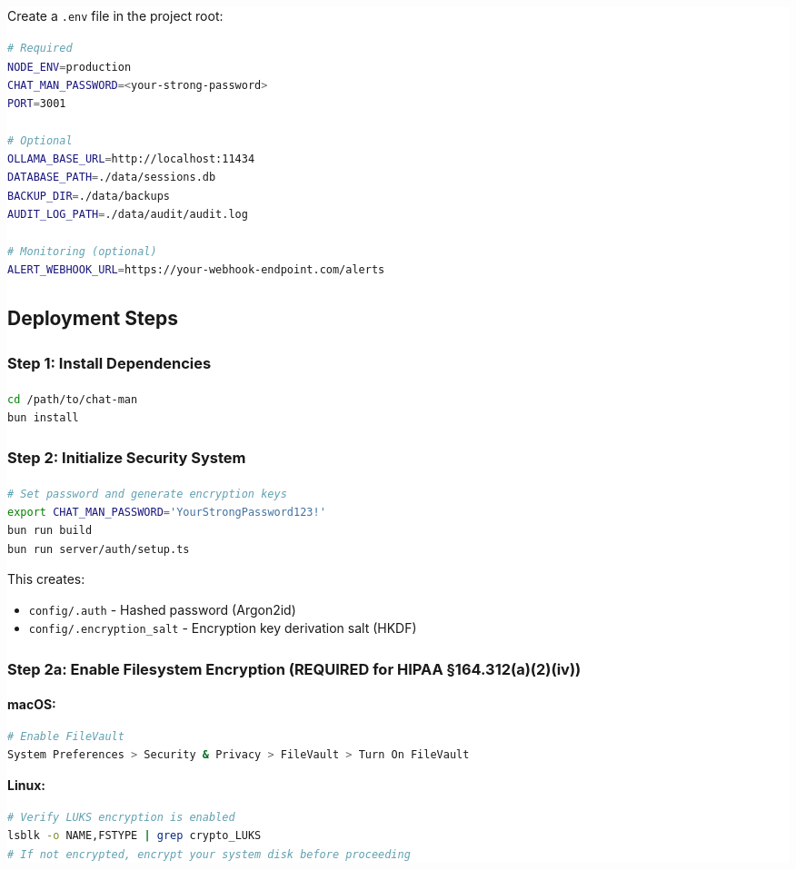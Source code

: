 Create a `.env` file in the project root:

```bash
# Required
NODE_ENV=production
CHAT_MAN_PASSWORD=<your-strong-password>
PORT=3001

# Optional
OLLAMA_BASE_URL=http://localhost:11434
DATABASE_PATH=./data/sessions.db
BACKUP_DIR=./data/backups
AUDIT_LOG_PATH=./data/audit/audit.log

# Monitoring (optional)
ALERT_WEBHOOK_URL=https://your-webhook-endpoint.com/alerts
```

## Deployment Steps

### Step 1: Install Dependencies

```bash
cd /path/to/chat-man
bun install
```

### Step 2: Initialize Security System

```bash
# Set password and generate encryption keys
export CHAT_MAN_PASSWORD='YourStrongPassword123!'
bun run build
bun run server/auth/setup.ts
```

This creates:
- `config/.auth` - Hashed password (Argon2id)
- `config/.encryption_salt` - Encryption key derivation salt (HKDF)

### Step 2a: Enable Filesystem Encryption (REQUIRED for HIPAA §164.312(a)(2)(iv))

**macOS:**
```bash
# Enable FileVault
System Preferences > Security & Privacy > FileVault > Turn On FileVault
```

**Linux:**
```bash
# Verify LUKS encryption is enabled
lsblk -o NAME,FSTYPE | grep crypto_LUKS
# If not encrypted, encrypt your system disk before proceeding
```
